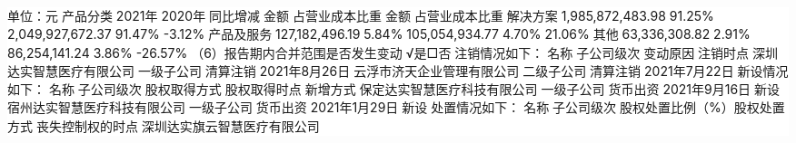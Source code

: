 单位：元
产品分类
2021年
2020年
同比增减
金额
占营业成本比重
金额
占营业成本比重
解决方案
1,985,872,483.98
91.25%
2,049,927,672.37
91.47%
-3.12%
产品及服务
127,182,496.19
5.84%
105,054,934.77
4.70%
21.06%
其他
63,336,308.82
2.91%
86,254,141.24
3.86%
-26.57%
（6）报告期内合并范围是否发生变动
√是□否
注销情况如下：
名称
子公司级次
变动原因
注销时点
深圳达实智慧医疗有限公司
一级子公司
清算注销
2021年8月26日
云浮市济天企业管理有限公司
二级子公司
清算注销
2021年7月22日
新设情况如下：
名称
子公司级次
股权取得方式
股权取得时点
新增方式
保定达实智慧医疗科技有限公司
一级子公司
货币出资
2021年9月16日
新设
宿州达实智慧医疗科技有限公司
一级子公司
货币出资
2021年1月29日
新设
处置情况如下：
名称
子公司级次
股权处置比例（%）股权处置方式
丧失控制权的时点
深圳达实旗云智慧医疗有限公司